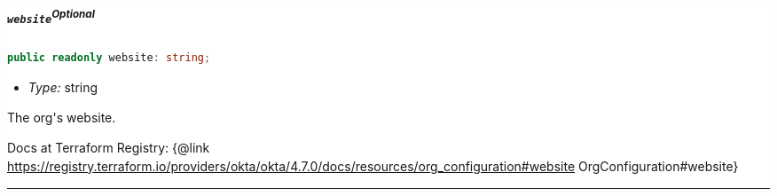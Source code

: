 
##### `website`<sup>Optional</sup> <a name="website" id="@cdktf/provider-okta.orgConfiguration.OrgConfigurationConfig.property.website"></a>

```typescript
public readonly website: string;
```

- *Type:* string

The org's website.

Docs at Terraform Registry: {@link https://registry.terraform.io/providers/okta/okta/4.7.0/docs/resources/org_configuration#website OrgConfiguration#website}

---



